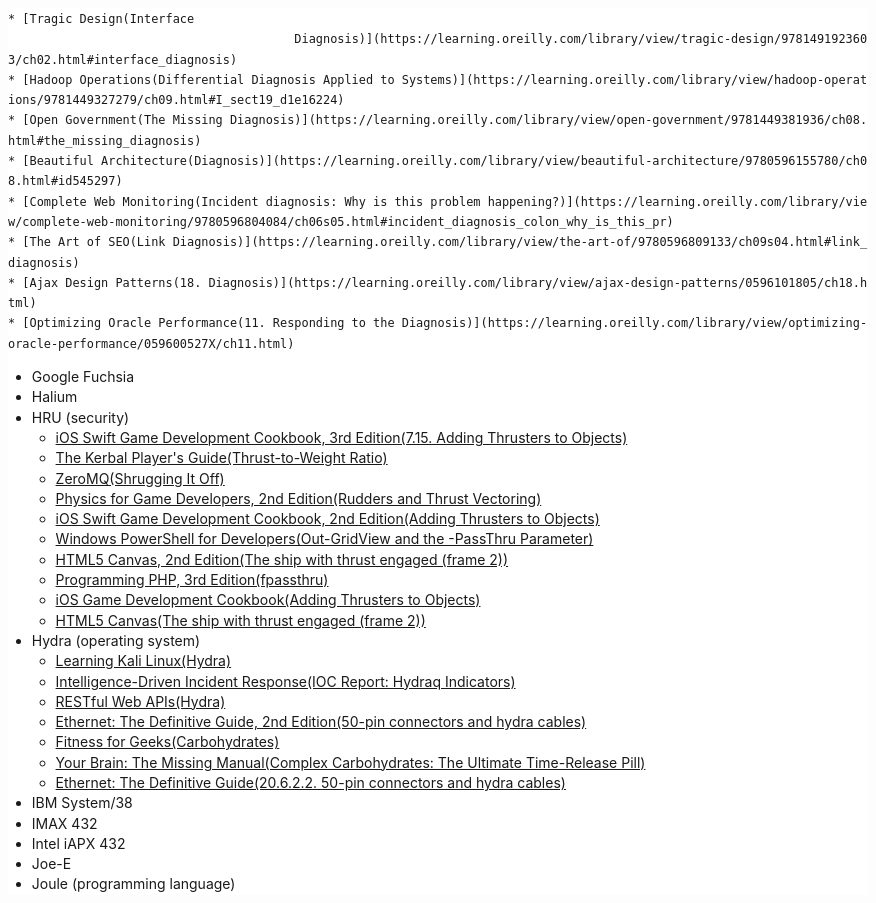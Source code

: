     * [Tragic Design(Interface
                                            Diagnosis)](https://learning.oreilly.com/library/view/tragic-design/9781491923603/ch02.html#interface_diagnosis)
    * [Hadoop Operations(Differential Diagnosis Applied to Systems)](https://learning.oreilly.com/library/view/hadoop-operations/9781449327279/ch09.html#I_sect19_d1e16224)
    * [Open Government(The Missing Diagnosis)](https://learning.oreilly.com/library/view/open-government/9781449381936/ch08.html#the_missing_diagnosis)
    * [Beautiful Architecture(Diagnosis)](https://learning.oreilly.com/library/view/beautiful-architecture/9780596155780/ch08.html#id545297)
    * [Complete Web Monitoring(Incident diagnosis: Why is this problem happening?)](https://learning.oreilly.com/library/view/complete-web-monitoring/9780596804084/ch06s05.html#incident_diagnosis_colon_why_is_this_pr)
    * [The Art of SEO(Link Diagnosis)](https://learning.oreilly.com/library/view/the-art-of/9780596809133/ch09s04.html#link_diagnosis)
    * [Ajax Design Patterns(18. Diagnosis)](https://learning.oreilly.com/library/view/ajax-design-patterns/0596101805/ch18.html)
    * [Optimizing Oracle Performance(11. Responding to the Diagnosis)](https://learning.oreilly.com/library/view/optimizing-oracle-performance/059600527X/ch11.html)
* Google Fuchsia
* Halium
* HRU (security)
    * [iOS Swift Game Development Cookbook, 3rd Edition(7.15. Adding Thrusters to Objects)](https://learning.oreilly.com/library/view/ios-swift-game/9781491999073/ch07.html#adding-thrusters)
    * [The Kerbal Player's Guide(Thrust-to-Weight Ratio)](https://learning.oreilly.com/library/view/the-kerbal-players/9781491913475/ch09.html#idm140703187248992)
    * [ZeroMQ(Shrugging It Off)](https://learning.oreilly.com/library/view/zeromq/9781449334437/ch04s06s01.html)
    * [Physics for Game Developers, 2nd Edition(Rudders and Thrust Vectoring)](https://learning.oreilly.com/library/view/physics-for-game/9781449361037/ch16.html#rudders_and_thrust_vectoring)
    * [iOS Swift Game Development Cookbook, 2nd Edition(Adding Thrusters to Objects)](https://learning.oreilly.com/library/view/ios-swift-game/9781491920794/ch07.html#adding-thrusters)
    * [Windows PowerShell for Developers(Out-GridView and the -PassThru Parameter)](https://learning.oreilly.com/library/view/windows-powershell-for/9781449322694/ch11.html#out-gridview_npassthru)
    * [HTML5 Canvas, 2nd Edition(The ship with thrust engaged (frame 2))](https://learning.oreilly.com/library/view/html5-canvas-2nd/9781449335847/ch08s04s02.html#the_ship_with_thrust_engaged_open_parent)
    * [Programming PHP, 3rd Edition(fpassthru)](https://learning.oreilly.com/library/view/programming-php-3rd/9781449361068/re177.html)
    * [iOS Game Development Cookbook(Adding Thrusters to Objects)](https://learning.oreilly.com/library/view/ios-game-development/9781449369644/ch07.html#adding-thrusters)
    * [HTML5 Canvas(The ship with thrust engaged (frame 2))](https://learning.oreilly.com/library/view/html5-canvas/9781449308032/ch08.html#the_ship_with_thrust_engaged_open_parent)
* Hydra (operating system)
    * [Learning Kali Linux(Hydra)](https://learning.oreilly.com/library/view/learning-kali-linux/9781492028680/ch09.html#idm140661699736080)
    * [Intelligence-Driven Incident Response(IOC Report: Hydraq Indicators)](https://learning.oreilly.com/library/view/intelligence-driven-incident-response/9781491935187/app01.html#idm140028903979424)
    * [RESTful Web APIs(Hydra)](https://learning.oreilly.com/library/view/restful-web-apis/9781449359713/ch12.html#_hydra)
    * [Ethernet: The Definitive Guide, 2nd Edition(50-pin connectors and hydra cables)](https://learning.oreilly.com/library/view/ethernet-the-definitive/9781449362980/ch21.html#_50_pin_connectors_and_hydra_cables)
    * [Fitness for Geeks(Carbohydrates)](https://learning.oreilly.com/library/view/fitness-for-geeks/9781449336912/ch03.html#carbohydrates)
    * [Your Brain: The Missing Manual(Complex Carbohydrates: The Ultimate Time-Release Pill)](https://learning.oreilly.com/library/view/your-brain-the/9780596517786/ch02.html#complex_carbohydrates_the_ultimate_time-)
    * [Ethernet: The Definitive Guide(20.6.2.2. 50-pin connectors and hydra cables)](https://learning.oreilly.com/library/view/ethernet-the-definitive/1565926609/ch20.html#ch20-15-fm2xml)
* IBM System/38
* IMAX 432
* Intel iAPX 432
* Joe-E
* Joule (programming language)